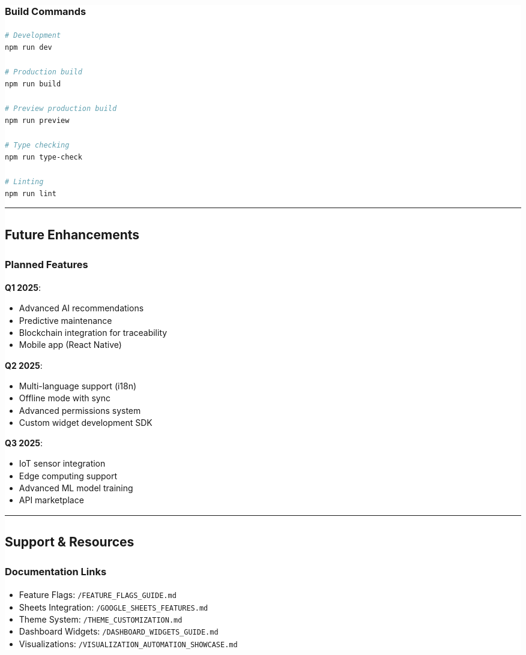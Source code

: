 ### Build Commands

```bash
# Development
npm run dev

# Production build
npm run build

# Preview production build
npm run preview

# Type checking
npm run type-check

# Linting
npm run lint
```

---

## Future Enhancements

### Planned Features

**Q1 2025**:
- Advanced AI recommendations
- Predictive maintenance
- Blockchain integration for traceability
- Mobile app (React Native)

**Q2 2025**:
- Multi-language support (i18n)
- Offline mode with sync
- Advanced permissions system
- Custom widget development SDK

**Q3 2025**:
- IoT sensor integration
- Edge computing support
- Advanced ML model training
- API marketplace

---

## Support & Resources

### Documentation Links
- Feature Flags: `/FEATURE_FLAGS_GUIDE.md`
- Sheets Integration: `/GOOGLE_SHEETS_FEATURES.md`
- Theme System: `/THEME_CUSTOMIZATION.md`
- Dashboard Widgets: `/DASHBOARD_WIDGETS_GUIDE.md`
- Visualizations: `/VISUALIZATION_AUTOMATION_SHOWCASE.md`
